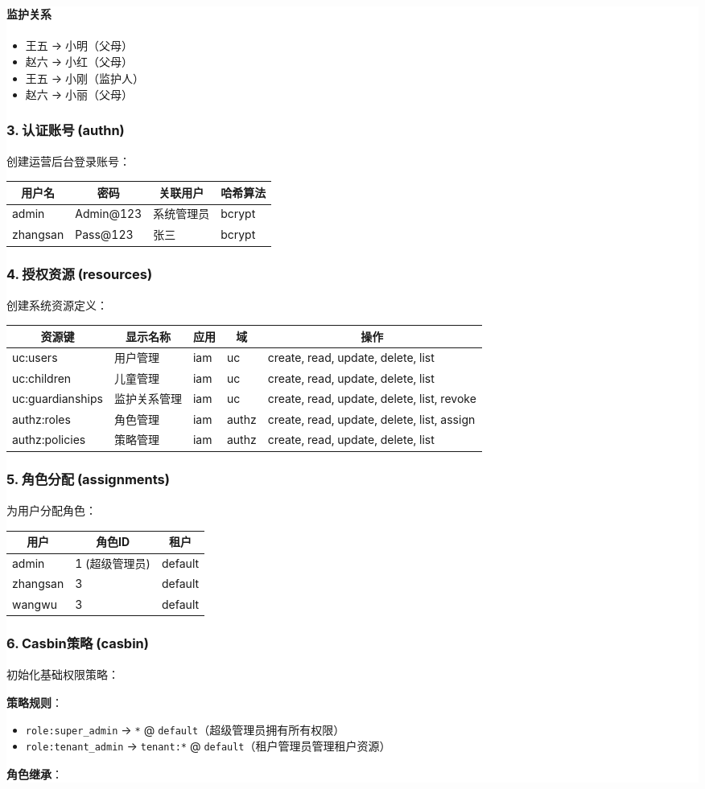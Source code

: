 #### 监护关系

- 王五 → 小明（父母）
- 赵六 → 小红（父母）
- 王五 → 小刚（监护人）
- 赵六 → 小丽（父母）

### 3. 认证账号 (authn)

创建运营后台登录账号：

| 用户名 | 密码 | 关联用户 | 哈希算法 |
|--------|------|----------|----------|
| admin | Admin@123 | 系统管理员 | bcrypt |
| zhangsan | Pass@123 | 张三 | bcrypt |

### 4. 授权资源 (resources)

创建系统资源定义：

| 资源键 | 显示名称 | 应用 | 域 | 操作 |
|--------|----------|------|-----|------|
| uc:users | 用户管理 | iam | uc | create, read, update, delete, list |
| uc:children | 儿童管理 | iam | uc | create, read, update, delete, list |
| uc:guardianships | 监护关系管理 | iam | uc | create, read, update, delete, list, revoke |
| authz:roles | 角色管理 | iam | authz | create, read, update, delete, list, assign |
| authz:policies | 策略管理 | iam | authz | create, read, update, delete, list |

### 5. 角色分配 (assignments)

为用户分配角色：

| 用户 | 角色ID | 租户 |
|------|--------|------|
| admin | 1 (超级管理员) | default |
| zhangsan | 3 | default |
| wangwu | 3 | default |

### 6. Casbin策略 (casbin)

初始化基础权限策略：

**策略规则**：

- `role:super_admin` → `*` @ `default`（超级管理员拥有所有权限）
- `role:tenant_admin` → `tenant:*` @ `default`（租户管理员管理租户资源）

**角色继承**：

